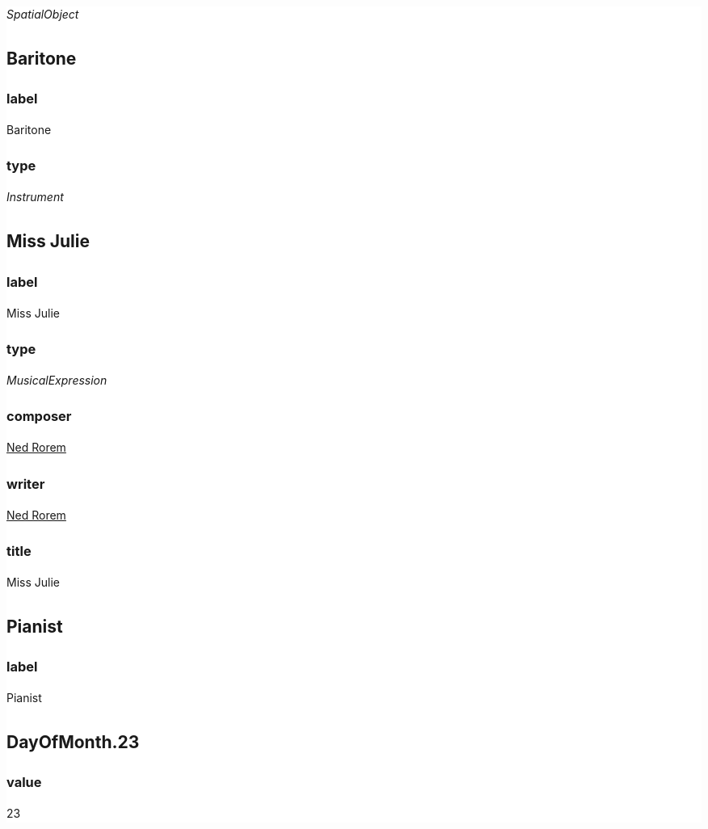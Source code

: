 
*SpatialObject*

## Baritone

### label


Baritone

### type


*Instrument*

## Miss Julie

### label


Miss Julie

### type


*MusicalExpression*

### composer


[Ned Rorem](#Ned-Rorem)

### writer


[Ned Rorem](#Ned-Rorem)

### title


Miss Julie

## Pianist

### label


Pianist

## DayOfMonth.23

### value


23
